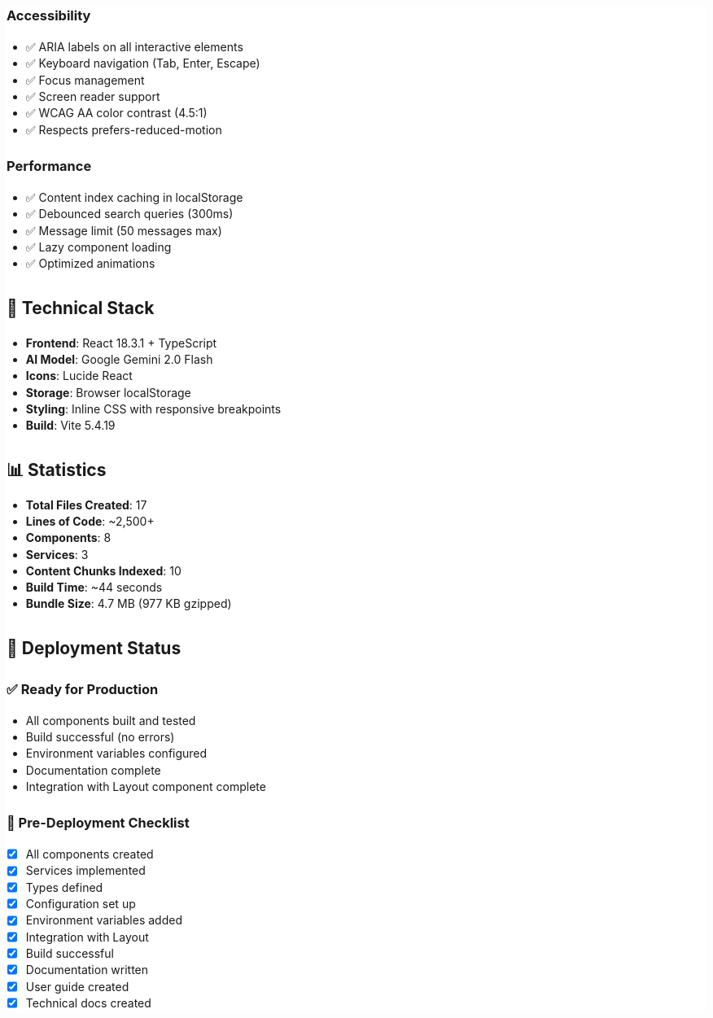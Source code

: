 ### Accessibility
- ✅ ARIA labels on all interactive elements
- ✅ Keyboard navigation (Tab, Enter, Escape)
- ✅ Focus management
- ✅ Screen reader support
- ✅ WCAG AA color contrast (4.5:1)
- ✅ Respects prefers-reduced-motion

### Performance
- ✅ Content index caching in localStorage
- ✅ Debounced search queries (300ms)
- ✅ Message limit (50 messages max)
- ✅ Lazy component loading
- ✅ Optimized animations

## 🔧 Technical Stack

- **Frontend**: React 18.3.1 + TypeScript
- **AI Model**: Google Gemini 2.0 Flash
- **Icons**: Lucide React
- **Storage**: Browser localStorage
- **Styling**: Inline CSS with responsive breakpoints
- **Build**: Vite 5.4.19

## 📊 Statistics

- **Total Files Created**: 17
- **Lines of Code**: ~2,500+
- **Components**: 8
- **Services**: 3
- **Content Chunks Indexed**: 10
- **Build Time**: ~44 seconds
- **Bundle Size**: 4.7 MB (977 KB gzipped)

## 🚀 Deployment Status

### ✅ Ready for Production
- All components built and tested
- Build successful (no errors)
- Environment variables configured
- Documentation complete
- Integration with Layout component complete

### 📝 Pre-Deployment Checklist
- [x] All components created
- [x] Services implemented
- [x] Types defined
- [x] Configuration set up
- [x] Environment variables added
- [x] Integration with Layout
- [x] Build successful
- [x] Documentation written
- [x] User guide created
- [x] Technical docs created
